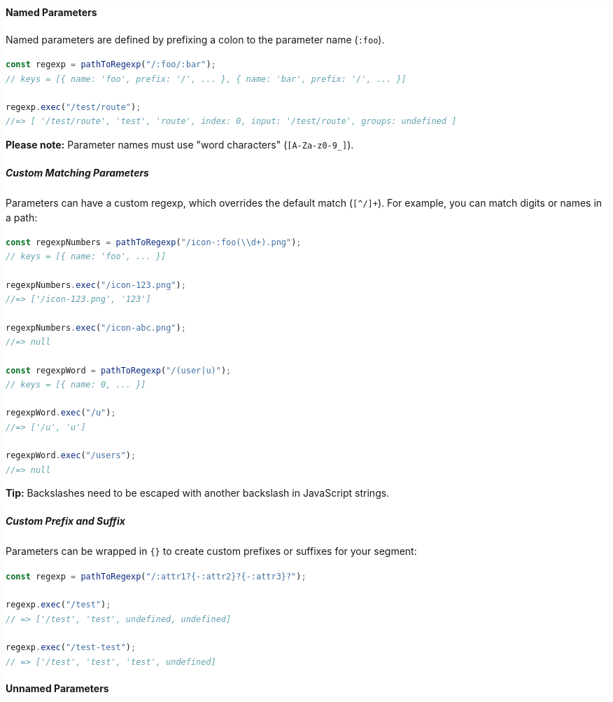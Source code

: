 #### Named Parameters

Named parameters are defined by prefixing a colon to the parameter name (`:foo`).

```js
const regexp = pathToRegexp("/:foo/:bar");
// keys = [{ name: 'foo', prefix: '/', ... }, { name: 'bar', prefix: '/', ... }]

regexp.exec("/test/route");
//=> [ '/test/route', 'test', 'route', index: 0, input: '/test/route', groups: undefined ]
```

**Please note:** Parameter names must use "word characters" (`[A-Za-z0-9_]`).

##### Custom Matching Parameters

Parameters can have a custom regexp, which overrides the default match (`[^/]+`). For example, you can match digits or names in a path:

```js
const regexpNumbers = pathToRegexp("/icon-:foo(\\d+).png");
// keys = [{ name: 'foo', ... }]

regexpNumbers.exec("/icon-123.png");
//=> ['/icon-123.png', '123']

regexpNumbers.exec("/icon-abc.png");
//=> null

const regexpWord = pathToRegexp("/(user|u)");
// keys = [{ name: 0, ... }]

regexpWord.exec("/u");
//=> ['/u', 'u']

regexpWord.exec("/users");
//=> null
```

**Tip:** Backslashes need to be escaped with another backslash in JavaScript strings.

##### Custom Prefix and Suffix

Parameters can be wrapped in `{}` to create custom prefixes or suffixes for your segment:

```js
const regexp = pathToRegexp("/:attr1?{-:attr2}?{-:attr3}?");

regexp.exec("/test");
// => ['/test', 'test', undefined, undefined]

regexp.exec("/test-test");
// => ['/test', 'test', 'test', undefined]
```

#### Unnamed Parameters


[npm-image]: https://img.shields.io/npm/v/path-to-regexp.svg?style=flat
[npm-url]: https://npmjs.org/package/path-to-regexp
[travis-image]: https://img.shields.io/travis/pillarjs/path-to-regexp.svg?style=flat
[travis-url]: https://travis-ci.org/pillarjs/path-to-regexp
[coveralls-image]: https://img.shields.io/coveralls/pillarjs/path-to-regexp.svg?style=flat
[coveralls-url]: https://coveralls.io/r/pillarjs/path-to-regexp?branch=master
[david-image]: http://img.shields.io/david/pillarjs/path-to-regexp.svg?style=flat
[david-url]: https://david-dm.org/pillarjs/path-to-regexp
[license-image]: http://img.shields.io/npm/l/path-to-regexp.svg?style=flat
[license-url]: LICENSE.md
[downloads-image]: http://img.shields.io/npm/dm/path-to-regexp.svg?style=flat
[downloads-url]: https://npmjs.org/package/path-to-regexp